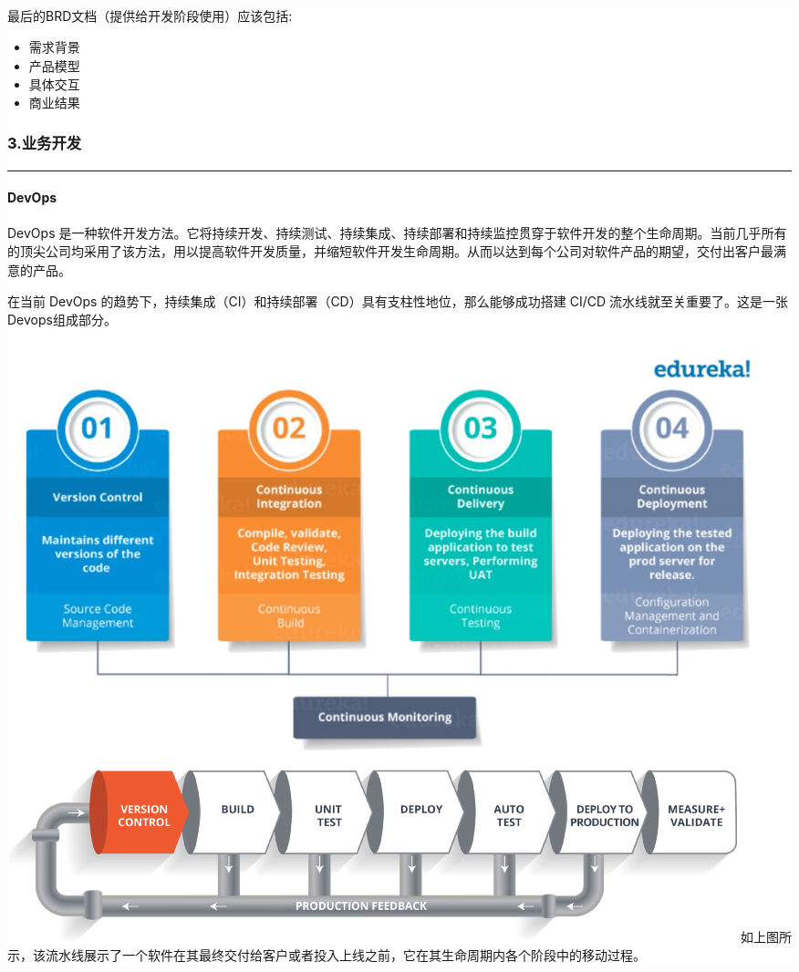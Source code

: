 最后的BRD⽂档（提供给开发阶段使⽤）应该包括:
- 需求背景
- 产品模型
- 具体交互
- 商业结果

### 3.业务开发
--- 
#### DevOps
DevOps 是一种软件开发方法。它将持续开发、持续测试、持续集成、持续部署和持续监控贯穿于软件开发的整个生命周期。当前几乎所有的顶尖公司均采用了该方法，用以提高软件开发质量，并缩短软件开发生命周期。从而以达到每个公司对软件产品的期望，交付出客户最满意的产品。

在当前 DevOps 的趋势下，持续集成（CI）和持续部署（CD）具有支柱性地位，那么能够成功搭建 CI/CD 流水线就至关重要了。这是一张Devops组成部分。
![](/img/in-post/post-network/networkCi1.png)
![](/img/in-post/post-network/networkCi2.png)
如上图所示，该流水线展示了一个软件在其最终交付给客户或者投入上线之前，它在其生命周期内各个阶段中的移动过程。
